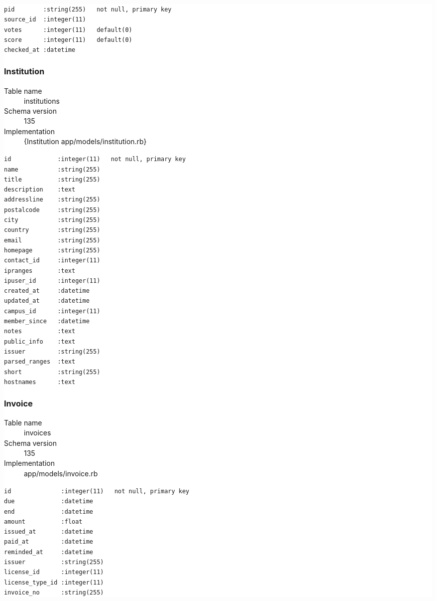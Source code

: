     pid        :string(255)   not null, primary key
    source_id  :integer(11)
    votes      :integer(11)   default(0)
    score      :integer(11)   default(0)
    checked_at :datetime


### Institution

<dl>
  <dt>Table name</dt>     <dd>institutions</dd>
  <dt>Schema version</dt> <dd>135</dd>
  <dt>Implementation</dt> <dd>{Institution app/models/institution.rb}</dd>
</dl>

    id             :integer(11)   not null, primary key
    name           :string(255)
    title          :string(255)
    description    :text
    addressline    :string(255)
    postalcode     :string(255)
    city           :string(255)
    country        :string(255)
    email          :string(255)
    homepage       :string(255)
    contact_id     :integer(11)
    ipranges       :text
    ipuser_id      :integer(11)
    created_at     :datetime
    updated_at     :datetime
    campus_id      :integer(11)
    member_since   :datetime
    notes          :text
    public_info    :text
    issuer         :string(255)
    parsed_ranges  :text
    short          :string(255)
    hostnames      :text


### Invoice

<dl>
  <dt>Table name</dt>     <dd>invoices</dd>
  <dt>Schema version</dt> <dd>135</dd>
  <dt>Implementation</dt> <dd>app/models/invoice.rb</dd>
</dl>

    id              :integer(11)   not null, primary key
    due             :datetime
    end             :datetime
    amount          :float
    issued_at       :datetime
    paid_at         :datetime
    reminded_at     :datetime
    issuer          :string(255)
    license_id      :integer(11)
    license_type_id :integer(11)
    invoice_no      :string(255)
